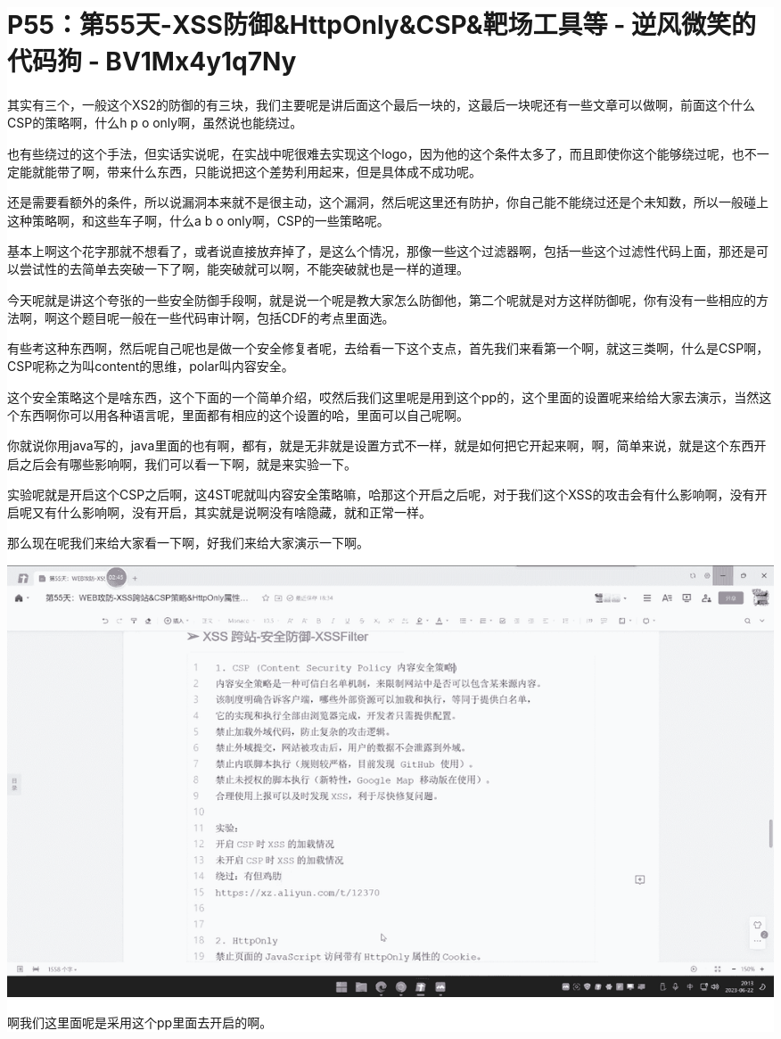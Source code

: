 # P55：第55天-XSS防御&HttpOnly&CSP&靶场工具等 - 逆风微笑的代码狗 - BV1Mx4y1q7Ny

其实有三个，一般这个XS2的防御的有三块，我们主要呢是讲后面这个最后一块的，这最后一块呢还有一些文章可以做啊，前面这个什么CSP的策略啊，什么h p o only啊，虽然说也能绕过。

也有些绕过的这个手法，但实话实说呢，在实战中呢很难去实现这个logo，因为他的这个条件太多了，而且即使你这个能够绕过呢，也不一定能就能带了啊，带来什么东西，只能说把这个差势利用起来，但是具体成不成功呢。

还是需要看额外的条件，所以说漏洞本来就不是很主动，这个漏洞，然后呢这里还有防护，你自己能不能绕过还是个未知数，所以一般碰上这种策略啊，和这些车子啊，什么a b o only啊，CSP的一些策略呢。

基本上啊这个花字那就不想看了，或者说直接放弃掉了，是这么个情况，那像一些这个过滤器啊，包括一些这个过滤性代码上面，那还是可以尝试性的去简单去突破一下了啊，能突破就可以啊，不能突破就也是一样的道理。

今天呢就是讲这个夸张的一些安全防御手段啊，就是说一个呢是教大家怎么防御他，第二个呢就是对方这样防御呢，你有没有一些相应的方法啊，啊这个题目呢一般在一些代码审计啊，包括CDF的考点里面选。

有些考这种东西啊，然后呢自己呢也是做一个安全修复者呢，去给看一下这个支点，首先我们来看第一个啊，就这三类啊，什么是CSP啊，CSP呢称之为叫content的思维，polar叫内容安全。

这个安全策略这个是啥东西，这个下面的一个简单介绍，哎然后我们这里呢是用到这个pp的，这个里面的设置呢来给给大家去演示，当然这个东西啊你可以用各种语言呢，里面都有相应的这个设置的哈，里面可以自己呢啊。

你就说你用java写的，java里面的也有啊，都有，就是无非就是设置方式不一样，就是如何把它开起来啊，啊，简单来说，就是这个东西开启之后会有哪些影响啊，我们可以看一下啊，就是来实验一下。

实验呢就是开启这个CSP之后啊，这4ST呢就叫内容安全策略嘛，哈那这个开启之后呢，对于我们这个XSS的攻击会有什么影响啊，没有开启呢又有什么影响啊，没有开启，其实就是说啊没有啥隐藏，就和正常一样。

那么现在呢我们来给大家看一下啊，好我们来给大家演示一下啊。

![](img/5e8e648caf87156c4c655b58f5248e45_1.png)

啊我们这里面呢是采用这个pp里面去开启的啊。

